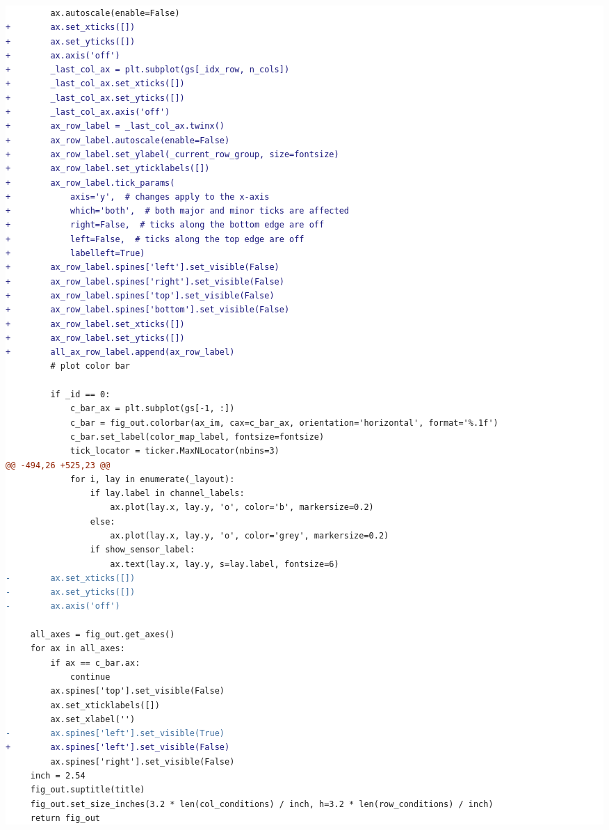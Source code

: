 ```diff
         ax.autoscale(enable=False)
+        ax.set_xticks([])
+        ax.set_yticks([])
+        ax.axis('off')
+        _last_col_ax = plt.subplot(gs[_idx_row, n_cols])
+        _last_col_ax.set_xticks([])
+        _last_col_ax.set_yticks([])
+        _last_col_ax.axis('off')
+        ax_row_label = _last_col_ax.twinx()
+        ax_row_label.autoscale(enable=False)
+        ax_row_label.set_ylabel(_current_row_group, size=fontsize)
+        ax_row_label.set_yticklabels([])
+        ax_row_label.tick_params(
+            axis='y',  # changes apply to the x-axis
+            which='both',  # both major and minor ticks are affected
+            right=False,  # ticks along the bottom edge are off
+            left=False,  # ticks along the top edge are off
+            labelleft=True)
+        ax_row_label.spines['left'].set_visible(False)
+        ax_row_label.spines['right'].set_visible(False)
+        ax_row_label.spines['top'].set_visible(False)
+        ax_row_label.spines['bottom'].set_visible(False)
+        ax_row_label.set_xticks([])
+        ax_row_label.set_yticks([])
+        all_ax_row_label.append(ax_row_label)
         # plot color bar
 
         if _id == 0:
             c_bar_ax = plt.subplot(gs[-1, :])
             c_bar = fig_out.colorbar(ax_im, cax=c_bar_ax, orientation='horizontal', format='%.1f')
             c_bar.set_label(color_map_label, fontsize=fontsize)
             tick_locator = ticker.MaxNLocator(nbins=3)
@@ -494,26 +525,23 @@
             for i, lay in enumerate(_layout):
                 if lay.label in channel_labels:
                     ax.plot(lay.x, lay.y, 'o', color='b', markersize=0.2)
                 else:
                     ax.plot(lay.x, lay.y, 'o', color='grey', markersize=0.2)
                 if show_sensor_label:
                     ax.text(lay.x, lay.y, s=lay.label, fontsize=6)
-        ax.set_xticks([])
-        ax.set_yticks([])
-        ax.axis('off')
 
     all_axes = fig_out.get_axes()
     for ax in all_axes:
         if ax == c_bar.ax:
             continue
         ax.spines['top'].set_visible(False)
         ax.set_xticklabels([])
         ax.set_xlabel('')
-        ax.spines['left'].set_visible(True)
+        ax.spines['left'].set_visible(False)
         ax.spines['right'].set_visible(False)
     inch = 2.54
     fig_out.suptitle(title)
     fig_out.set_size_inches(3.2 * len(col_conditions) / inch, h=3.2 * len(row_conditions) / inch)
     return fig_out
```
